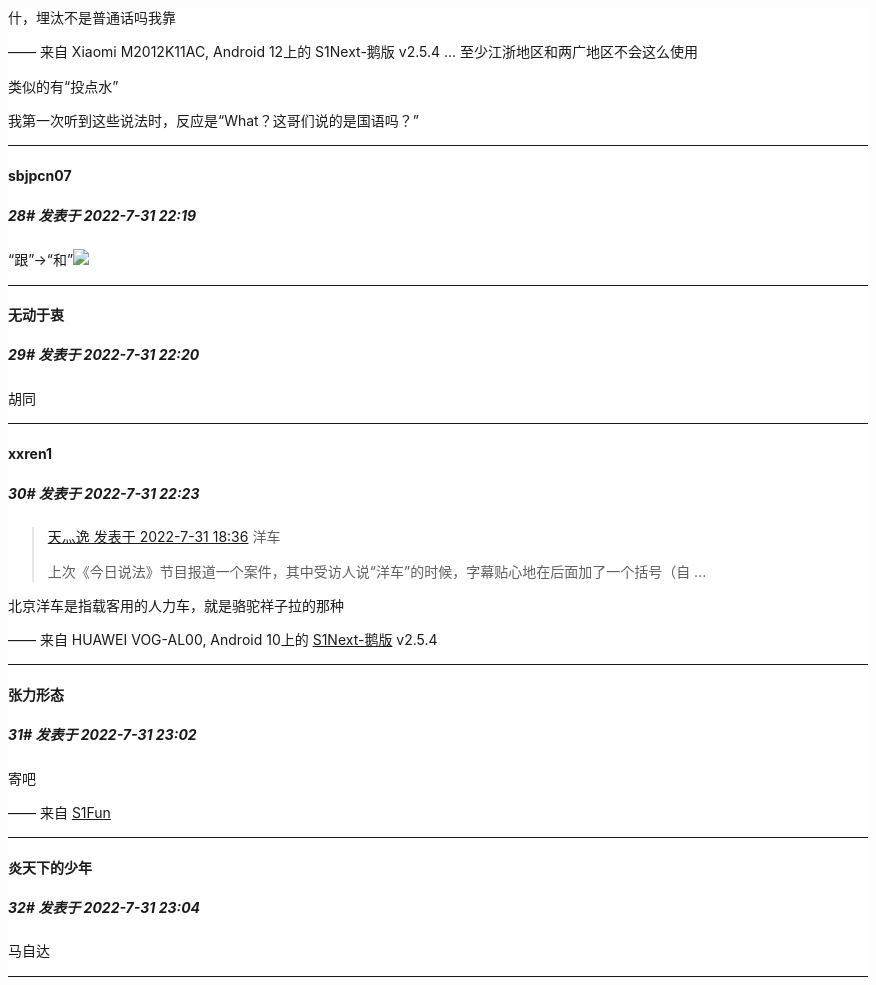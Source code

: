 什，埋汰不是普通话吗我靠

—— 来自 Xiaomi M2012K11AC, Android 12上的 S1Next-鹅版 v2.5.4 ...</blockquote>
至少江浙地区和两广地区不会这么使用

类似的有“投点水”

我第一次听到这些说法时，反应是“What？这哥们说的是国语吗？”

*****

####  sbjpcn07  
##### 28#       发表于 2022-7-31 22:19

“跟”→“和”<img src="https://static.saraba1st.com/image/smiley/face2017/067.png" referrerpolicy="no-referrer">

*****

####  无动于衷  
##### 29#       发表于 2022-7-31 22:20

胡同

*****

####  xxren1  
##### 30#       发表于 2022-7-31 22:23

<blockquote><a href="httphttps://bbs.saraba1st.com/2b/forum.php?mod=redirect&amp;goto=findpost&amp;pid=56882151&amp;ptid=2084550" target="_blank">天灬逸 发表于 2022-7-31 18:36</a>
洋车

上次《今日说法》节目报道一个案件，其中受访人说“洋车”的时候，字幕贴心地在后面加了一个括号（自 ...</blockquote>
北京洋车是指载客用的人力车，就是骆驼祥子拉的那种

—— 来自 HUAWEI VOG-AL00, Android 10上的 [S1Next-鹅版](https://github.com/ykrank/S1-Next/releases) v2.5.4



*****

####  张力形态  
##### 31#       发表于 2022-7-31 23:02

寄吧

—— 来自 [S1Fun](https://s1fun.koalcat.com)

*****

####  炎天下的少年  
##### 32#       发表于 2022-7-31 23:04

马自达

*****
